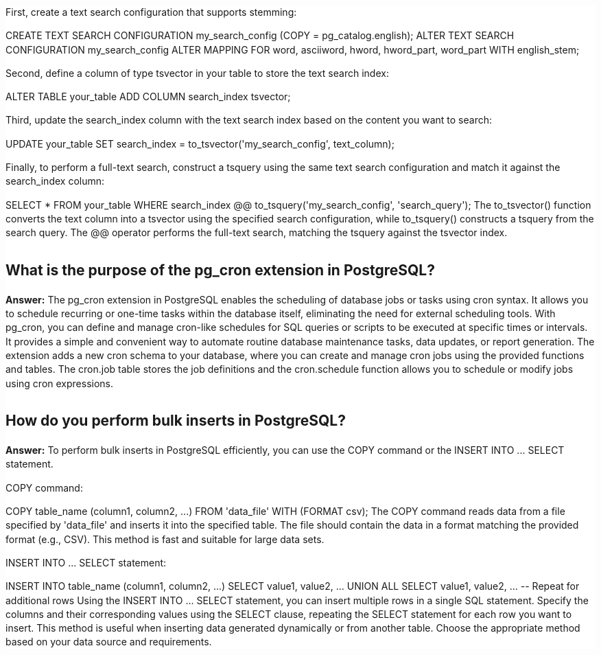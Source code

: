 First, create a text search configuration that supports stemming:

CREATE TEXT SEARCH CONFIGURATION my_search_config (COPY = pg_catalog.english);
ALTER TEXT SEARCH CONFIGURATION my_search_config ALTER MAPPING FOR word, asciiword, hword, hword_part, word_part WITH english_stem;

Second, define a column of type tsvector in your table to store the text search index:

ALTER TABLE your_table ADD COLUMN search_index tsvector;

Third, update the search_index column with the text search index based on the content you want to search:

UPDATE your_table SET search_index = to_tsvector('my_search_config', text_column);

Finally, to perform a full-text search, construct a tsquery using the same text search configuration and match it against the search_index column:

SELECT \* FROM your_table WHERE search_index @@ to_tsquery('my_search_config', 'search_query');
The to_tsvector() function converts the text column into a tsvector using the specified search configuration, while to_tsquery() constructs a tsquery from the search query. The @@ operator performs the full-text search, matching the tsquery against the tsvector index.

## What is the purpose of the pg_cron extension in PostgreSQL?



**Answer:** The pg_cron extension in PostgreSQL enables the scheduling of database jobs or tasks using cron syntax. It allows you to schedule recurring or one-time tasks within the database itself, eliminating the need for external scheduling tools.
With pg_cron, you can define and manage cron-like schedules for SQL queries or scripts to be executed at specific times or intervals. It provides a simple and convenient way to automate routine database maintenance tasks, data updates, or report generation.
The extension adds a new cron schema to your database, where you can create and manage cron jobs using the provided functions and tables. The cron.job table stores the job definitions and the cron.schedule function allows you to schedule or modify jobs using cron expressions.

## How do you perform bulk inserts in PostgreSQL?



**Answer:** To perform bulk inserts in PostgreSQL efficiently, you can use the COPY command or the INSERT INTO ... SELECT statement.

COPY command:

COPY table_name (column1, column2, ...) FROM 'data_file' WITH (FORMAT csv);
The COPY command reads data from a file specified by 'data_file' and inserts it into the specified table. The file should contain the data in a format matching the provided format (e.g., CSV). This method is fast and suitable for large data sets.

INSERT INTO ... SELECT statement:

INSERT INTO table_name (column1, column2, ...) SELECT value1, value2, ... UNION ALL SELECT value1, value2, ... -- Repeat for additional rows
Using the INSERT INTO ... SELECT statement, you can insert multiple rows in a single SQL statement. Specify the columns and their corresponding values using the SELECT clause, repeating the SELECT statement for each row you want to insert. This method is useful when inserting data generated dynamically or from another table.
Choose the appropriate method based on your data source and requirements.
